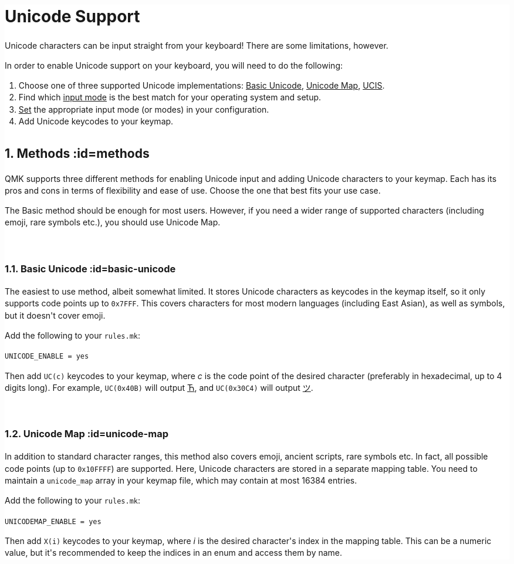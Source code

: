 # Unicode Support

Unicode characters can be input straight from your keyboard! There are some limitations, however.

In order to enable Unicode support on your keyboard, you will need to do the following:

1. Choose one of three supported Unicode implementations: [Basic Unicode](#basic-unicode), [Unicode Map](#unicode-map), [UCIS](#ucis).
2. Find which [input mode](#input-modes) is the best match for your operating system and setup.
3. [Set](#setting-the-input-mode) the appropriate input mode (or modes) in your configuration.
4. Add Unicode keycodes to your keymap.


## 1. Methods :id=methods

QMK supports three different methods for enabling Unicode input and adding Unicode characters to your keymap. Each has its pros and cons in terms of flexibility and ease of use. Choose the one that best fits your use case.

The Basic method should be enough for most users. However, if you need a wider range of supported characters (including emoji, rare symbols etc.), you should use Unicode Map.

<br>

### 1.1. Basic Unicode :id=basic-unicode

The easiest to use method, albeit somewhat limited. It stores Unicode characters as keycodes in the keymap itself, so it only supports code points up to `0x7FFF`. This covers characters for most modern languages (including East Asian), as well as symbols, but it doesn't cover emoji.

Add the following to your `rules.mk`:

```make
UNICODE_ENABLE = yes
```

Then add `UC(c)` keycodes to your keymap, where _c_ is the code point of the desired character (preferably in hexadecimal, up to 4 digits long). For example, `UC(0x40B)` will output [Ћ](https://unicode-table.com/en/040B/), and `UC(0x30C4)` will output [ツ](https://unicode-table.com/en/30C4).

<br>

### 1.2. Unicode Map :id=unicode-map

In addition to standard character ranges, this method also covers emoji, ancient scripts, rare symbols etc. In fact, all possible code points (up to `0x10FFFF`) are supported. Here, Unicode characters are stored in a separate mapping table. You need to maintain a `unicode_map` array in your keymap file, which may contain at most 16384 entries.

Add the following to your `rules.mk`:

```make
UNICODEMAP_ENABLE = yes
```

Then add `X(i)` keycodes to your keymap, where _i_ is the desired character's index in the mapping table. This can be a numeric value, but it's recommended to keep the indices in an enum and access them by name.
